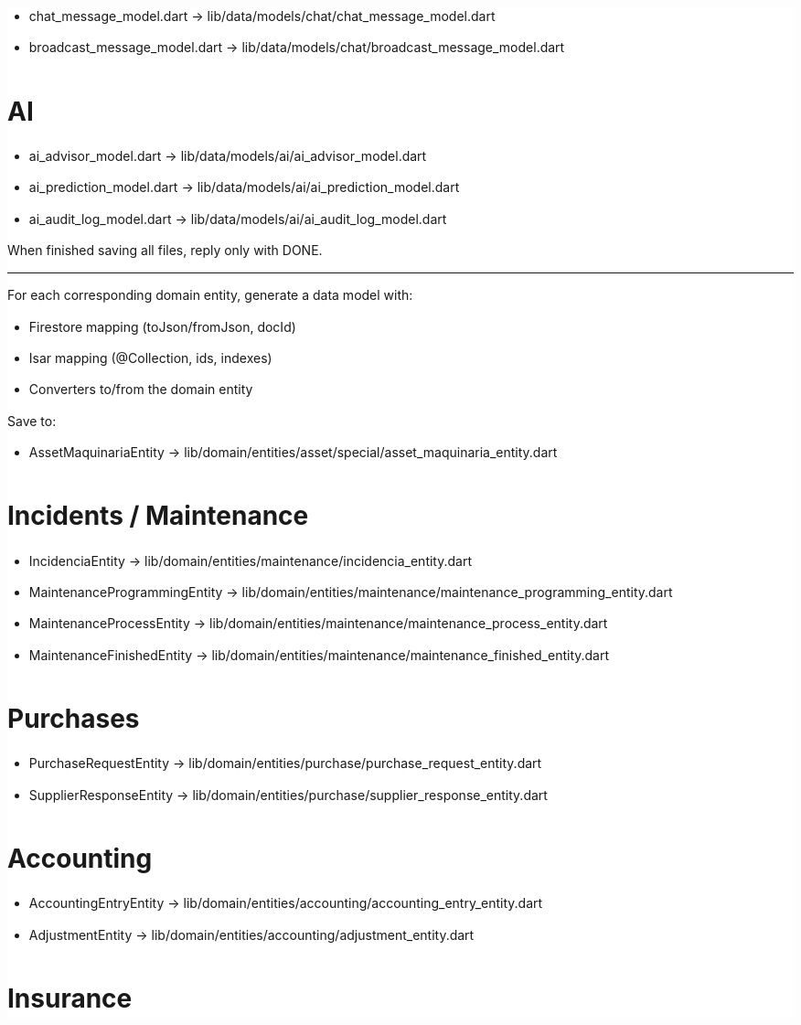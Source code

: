 - chat_message_model.dart      -> lib/data/models/chat/chat_message_model.dart

- broadcast_message_model.dart -> lib/data/models/chat/broadcast_message_model.dart

# AI

- ai_advisor_model.dart    -> lib/data/models/ai/ai_advisor_model.dart

- ai_prediction_model.dart -> lib/data/models/ai/ai_prediction_model.dart

- ai_audit_log_model.dart  -> lib/data/models/ai/ai_audit_log_model.dart

When finished saving all files, reply only with DONE.

----------------------------------------------

For each corresponding domain entity, generate a data model with:

- Firestore mapping (toJson/fromJson, docId)

- Isar mapping (@Collection, ids, indexes)

- Converters to/from the domain entity

Save to:



- AssetMaquinariaEntity    -> lib/domain/entities/asset/special/asset_maquinaria_entity.dart

# Incidents / Maintenance

- IncidenciaEntity             -> lib/domain/entities/maintenance/incidencia_entity.dart

- MaintenanceProgrammingEntity -> lib/domain/entities/maintenance/maintenance_programming_entity.dart

- MaintenanceProcessEntity     -> lib/domain/entities/maintenance/maintenance_process_entity.dart

- MaintenanceFinishedEntity    -> lib/domain/entities/maintenance/maintenance_finished_entity.dart

# Purchases

- PurchaseRequestEntity  -> lib/domain/entities/purchase/purchase_request_entity.dart

- SupplierResponseEntity -> lib/domain/entities/purchase/supplier_response_entity.dart

# Accounting

- AccountingEntryEntity  -> lib/domain/entities/accounting/accounting_entry_entity.dart

- AdjustmentEntity       -> lib/domain/entities/accounting/adjustment_entity.dart

# Insurance
